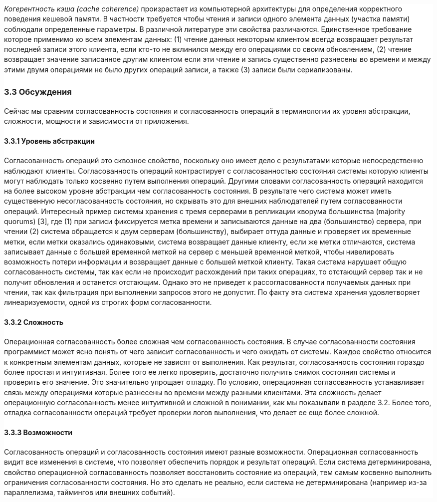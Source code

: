 *Когерентность кэша (cache coherence)* произрастает из компьютерной архитектуры для определения корректного поведения кешевой памяти. В частности требуется чтобы чтения и записи одного элемента данных (участка памяти) соблюдали определенные параметры. В различной литературе эти свойства различаются. Единственное требование которое применимо ко всем элементам данных: (1) чтение данных некоторым клиентом всегда возвращает результат последней записи этого клиента, если кто-то не вклинился между его операциями со своим обновлением,
(2) чтение возвращает значение записанное другим клиентом если эти чтение и запись существенно разнесены во времени и между этими двумя операциями не было других операций записи, а также (3) записи были сериализованы.

### 3.3 Обсуждения
Сейчас мы сравним согласованность состояния и согласованность операций в терминологии их уровня абстракции, сложности, мощности и зависимости от приложения.

#### 3.3.1 Уровень абстракции
Согласованность операций это сквозное свойство, поскольку оно имеет дело с результатами которые непосредственно наблюдают клиенты. Согласованность операций контрастирует с согласованностью состояния системы которую клиенты могут наблюдать только косвенно путем выполнения операций. Другими словами согласованность операций находится на более высоком уровне абстракции чем согласованность состояния. В результате чего система может иметь существенную
несогласованность состояния, но скрывать это для внешних наблюдателей путем согласованности операций.
Интересный пример системы хранения с тремя серверами в репликации кворума большинства (majority quorums) [3], где (1) при записи фиксируется метка времени и  записываются данные на два (большинство) сервера, при чтении (2) система обращается к двум серверам (большинству), выбирает оттуда данные и проверяет их временные метки, если метки оказались одинаковыми, система возвращает данные клиенту, если же метки отличаются, система записывает данные с большей временной меткой на сервер с меньшей временной меткой, чтобы нивелировать возможность потери информации и возвращает данные с большей меткой клиенту. Такая система нарушает общую согласованность системы, так как если не происходит расхождений при таких операциях, то отстающий сервер так и не получит обновления и останется отстающим. Однако это не приведет к рассогласованности получаемых данных при чтении, так как фильтрация при выполнении запросов этого не допустит. По факту эта система хранения удовлетворяет линеаризуемости, одной из строгих форм согласованности.

#### 3.3.2 Сложность
Операционная согласованность более сложная чем согласованность состояния. В случае согласованности состояния программист может ясно понять от чего зависит согласованность и чего ожидать от системы. Каждое свойство относится к конкретным элементам данных, которые не зависят от выполнения. Как результат, согласованность состояния гораздо более простая и интуитивная. Более того ее легко проверить, достаточно получить снимок состояния системы и проверить его значение. Это значительно упрощает отладку.
По условию, операционная согласованность устанавливает связь между операциями которые разнесены во времени между разными клиентами. Эта сложность делает операционную согласованность менее интуитивной и сложной в понимании, как мы показывали в разделе 3.2. Более того, отладка согласованности операций требует проверки логов выполнения, что делает ее еще более сложной.
#### 3.3.3 Возможности

Согласованность операций и согласованность состояния имеют разные возможности. Операционная согласованность видит все изменения в системе, что позволяет обеспечить порядок и результат операций. Если система детерминирована, свойство операционной согласованность позволяет восстановить состояние из операций, тем самым косвенно выполнить ограничения согласованности состояния. Но это сделать не реально, если система не детерминирована (например из-за параллелизма, таймингов или внешних событий).
